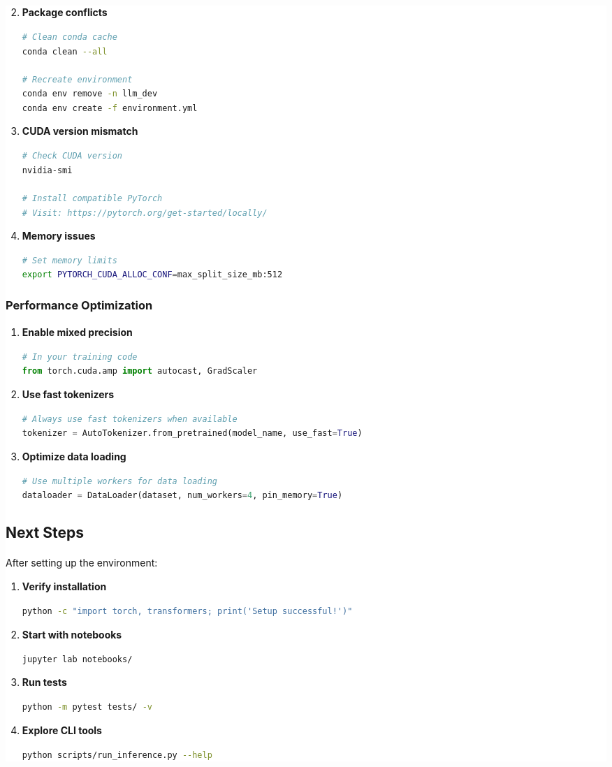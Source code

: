 2. **Package conflicts**
   ```bash
   # Clean conda cache
   conda clean --all
   
   # Recreate environment
   conda env remove -n llm_dev
   conda env create -f environment.yml
   ```

3. **CUDA version mismatch**
   ```bash
   # Check CUDA version
   nvidia-smi
   
   # Install compatible PyTorch
   # Visit: https://pytorch.org/get-started/locally/
   ```

4. **Memory issues**
   ```bash
   # Set memory limits
   export PYTORCH_CUDA_ALLOC_CONF=max_split_size_mb:512
   ```

### Performance Optimization

1. **Enable mixed precision**
   ```python
   # In your training code
   from torch.cuda.amp import autocast, GradScaler
   ```

2. **Use fast tokenizers**
   ```python
   # Always use fast tokenizers when available
   tokenizer = AutoTokenizer.from_pretrained(model_name, use_fast=True)
   ```

3. **Optimize data loading**
   ```python
   # Use multiple workers for data loading
   dataloader = DataLoader(dataset, num_workers=4, pin_memory=True)
   ```

## Next Steps

After setting up the environment:

1. **Verify installation**
   ```bash
   python -c "import torch, transformers; print('Setup successful!')"
   ```

2. **Start with notebooks**
   ```bash
   jupyter lab notebooks/
   ```

3. **Run tests**
   ```bash
   python -m pytest tests/ -v
   ```

4. **Explore CLI tools**
   ```bash
   python scripts/run_inference.py --help
   ```